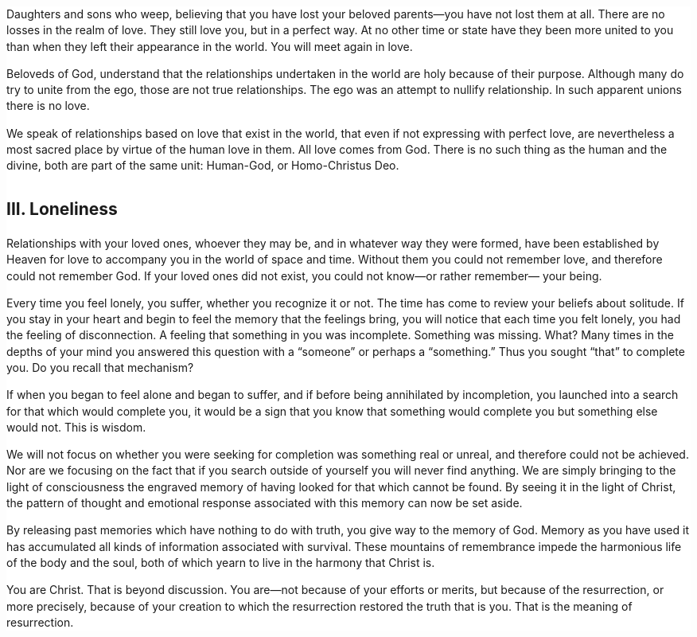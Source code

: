 Daughters and sons who weep, believing that you have lost your beloved
parents—you have not lost them at all. There are no losses in the realm of
love. They still love you, but in a perfect way. At no other time or state have
they been more united to you than when they left their appearance in the world.
You will meet again in love.

Beloveds of God, understand that the relationships undertaken in the world
are holy because of their purpose. Although many do try to unite from the ego,
those are not true relationships. The ego was an attempt to nullify
relationship. In such apparent unions there is no love.

We speak of relationships based on love that exist in the world, that even if
not expressing with perfect love, are nevertheless a most sacred place by
virtue of the human love in them. All love comes from God. There is no such
thing as the human and the divine, both are part of the same unit: Human-God,
or Homo-Christus Deo.

## III. Loneliness

Relationships with your loved ones, whoever they may be, and in whatever way
they were formed, have been established by Heaven for love to accompany you in
the world of space and time. Without them you could not remember love, and
therefore could not remember God. If your loved ones did not exist, you could
not know—or rather remember— your being.

Every time you feel lonely, you suffer, whether you recognize it or not. The
time has come to review your beliefs about solitude. If you stay in your
heart and begin to feel the memory that the feelings bring, you will notice
that each time you felt lonely, you had the feeling of disconnection. A feeling
that something in you was incomplete. Something was missing. What? Many times
in the depths of your mind you answered this question with a “someone” or
perhaps a “something.” Thus you sought “that” to complete you. Do you recall
that mechanism?

If when you began to feel alone and began to suffer, and if before being
annihilated by incompletion, you launched into a search for that which would
complete you, it would be a sign that you know that something would complete
you but something else would not. This is wisdom.

We will not focus on whether you were seeking for completion was something
real or unreal, and therefore could not be achieved. Nor are we focusing on
the fact that if you search outside of yourself you will never find anything.
We are simply bringing to the light of consciousness the engraved memory of
having looked for that which cannot be found. By seeing it in the light of
Christ, the pattern of thought and emotional response associated with this
memory can now be set aside.

By releasing past memories which have nothing to do with truth, you give way to
the memory of God. Memory as you have used it has accumulated all kinds of
information associated with survival. These mountains of remembrance impede the
harmonious life of the body and the soul, both of which yearn to live in the
harmony that Christ is.

You are Christ. That is beyond discussion. You are—not because of your efforts
or merits, but because of the resurrection, or more precisely, because of your
creation to which the resurrection restored the truth that is you. That is
the meaning of resurrection.
